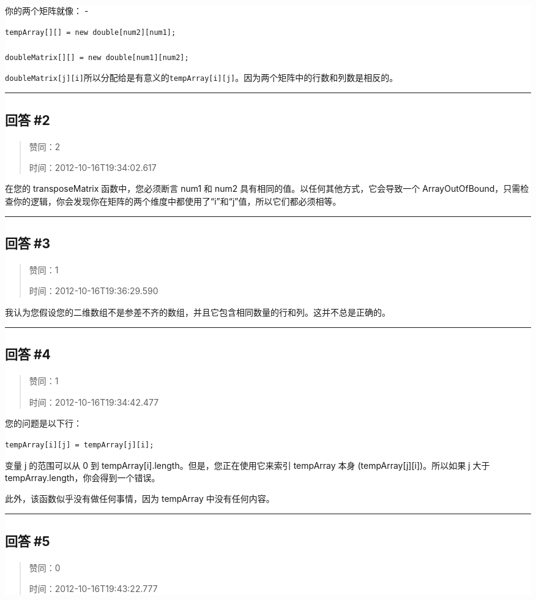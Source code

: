 你的两个矩阵就像： -

```
tempArray[][] = new double[num2][num1];

doubleMatrix[][] = new double[num1][num2]; 
```

`doubleMatrix[j][i]`所以分配给是有意义的`tempArray[i][j]`。因为两个矩阵中的行数和列数是相反的。

* * *

## 回答 #2

> 赞同：2
> 
> 时间：2012-10-16T19:34:02.617

在您的 transposeMatrix 函数中，您必须断言 num1 和 num2 具有相同的值。以任何其他方式，它会导致一个 ArrayOutOfBound，只需检查你的逻辑，你会发现你在矩阵的两个维度中都使用了“i”和“j”值，所以它们都必须相等。

* * *

## 回答 #3

> 赞同：1
> 
> 时间：2012-10-16T19:36:29.590

我认为您假设您的二维数组不是参差不齐的数组，并且它包含相同数量的行和列。这并不总是正确的。

* * *

## 回答 #4

> 赞同：1
> 
> 时间：2012-10-16T19:34:42.477

您的问题是以下行：

```
tempArray[i][j] = tempArray[j][i]; 
```

变量 j 的范围可以从 0 到 tempArray[i].length。但是，您正在使用它来索引 tempArray 本身 (tempArray[j][i])。所以如果 j 大于 tempArray.length，你会得到一个错误。

此外，该函数似乎没有做任何事情，因为 tempArray 中没有任何内容。

* * *

## 回答 #5

> 赞同：0
> 
> 时间：2012-10-16T19:43:22.777
